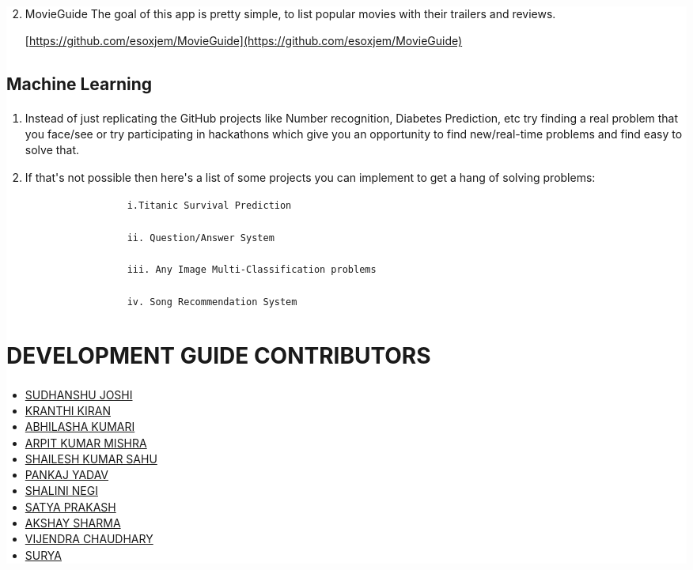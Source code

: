 
2. MovieGuide
The goal of this app is pretty simple, to list popular movies with their trailers and reviews.

	[https://github.com/esoxjem/MovieGuide](https://github.com/esoxjem/MovieGuide)




## Machine Learning

1. Instead of just replicating the GitHub projects like Number recognition, Diabetes Prediction, etc try finding a real problem that you face/see or try participating in hackathons which give you an opportunity to find new/real-time problems and find easy to solve that.
2. If that&#39;s not possible then here&#39;s a list of some projects you can implement to get a hang of solving problems:

                         i.Titanic Survival Prediction

                         ii. Question/Answer System

                         iii. Any Image Multi-Classification problems

                         iv. Song Recommendation System







# DEVELOPMENT GUIDE CONTRIBUTORS



- [SUDHANSHU JOSHI](https://github.com/SJoshi7)  
- [KRANTHI KIRAN](https://github.com/kranthik13) 
- [ABHILASHA KUMARI](https://github.com/Abhilashak2k)   
- [ARPIT KUMAR MISHRA](www.github.com/armish24)  
- [SHAILESH KUMAR SAHU](https://github.com/shellkore)  
- [PANKAJ YADAV](https://github.com/pankaj443)
- [SHALINI NEGI](https://github.com/1SilverLining1) 
- [SATYA PRAKASH](https://github.com/satya9500)   
- [AKSHAY SHARMA](https://github.com/AkshaySharma008)  
- [VIJENDRA CHAUDHARY](https://github.com/vijuc895) 
- [SURYA](https://github.com/surya91521)                    

